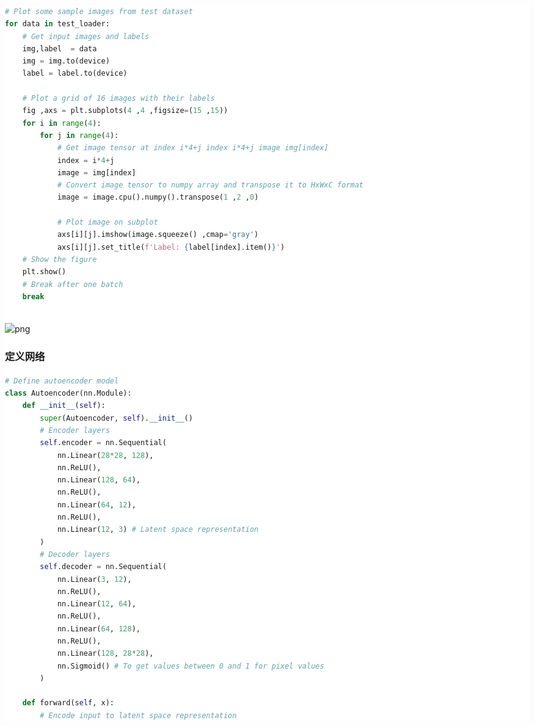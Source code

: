 
```python
# Plot some sample images from test dataset 
for data in test_loader:
    # Get input images and labels 
    img,label  = data 
    img = img.to(device) 
    label = label.to(device)

    # Plot a grid of 16 images with their labels 
    fig ,axs = plt.subplots(4 ,4 ,figsize=(15 ,15)) 
    for i in range(4): 
        for j in range(4): 
            # Get image tensor at index i*4+j index i*4+j image img[index]
            index = i*4+j
            image = img[index]
            # Convert image tensor to numpy array and transpose it to HxWxC format 
            image = image.cpu().numpy().transpose(1 ,2 ,0)

            # Plot image on subplot 
            axs[i][j].imshow(image.squeeze() ,cmap='gray') 
            axs[i][j].set_title(f'Label: {label[index].item()}')
    # Show the figure 
    plt.show()
    # Break after one batch 
    break
```


​    
![png](https://img2023.cnblogs.com/blog/2737817/202302/2737817-20230223210455543-907610491.png)
​    


### 定义网络


```python
# Define autoencoder model
class Autoencoder(nn.Module):
    def __init__(self):
        super(Autoencoder, self).__init__()
        # Encoder layers
        self.encoder = nn.Sequential(
            nn.Linear(28*28, 128),
            nn.ReLU(),
            nn.Linear(128, 64),
            nn.ReLU(),
            nn.Linear(64, 12),
            nn.ReLU(),
            nn.Linear(12, 3) # Latent space representation
        )
        # Decoder layers
        self.decoder = nn.Sequential(
            nn.Linear(3, 12),
            nn.ReLU(),
            nn.Linear(12, 64),
            nn.ReLU(),
            nn.Linear(64, 128),
            nn.ReLU(),
            nn.Linear(128, 28*28),
            nn.Sigmoid() # To get values between 0 and 1 for pixel values
        )

    def forward(self, x):
        # Encode input to latent space representation
```